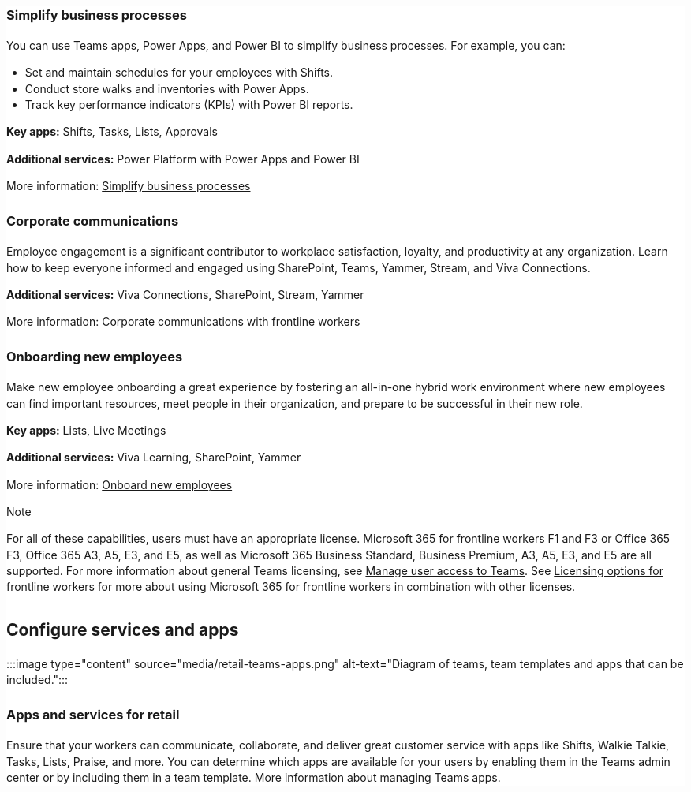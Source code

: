 ### Simplify business processes

You can use Teams apps, Power Apps, and Power BI to simplify business processes. For example, you can:

- Set and maintain schedules for your employees with Shifts.
- Conduct store walks and inventories with Power Apps.
- Track key performance indicators (KPIs) with Power BI reports.

**Key apps:** Shifts, Tasks, Lists, Approvals

**Additional services:** Power Platform with Power Apps and Power BI

More information: [Simplify business processes](simplify-business-processes.md)

### Corporate communications

Employee engagement is a significant contributor to workplace satisfaction, loyalty, and productivity at any organization. Learn how to keep everyone informed and engaged using SharePoint, Teams, Yammer, Stream, and Viva Connections.

**Additional services:** Viva Connections, SharePoint, Stream, Yammer

More information: [Corporate communications with frontline workers](flw-corp-comms.md)

### Onboarding new employees

Make new employee onboarding a great experience by fostering an all-in-one hybrid work environment where new employees can find important resources, meet people in their organization, and prepare to be successful in their new role.

**Key apps:** Lists, Live Meetings

**Additional services:** Viva Learning, SharePoint, Yammer

More information: [Onboard new employees](flw-onboarding-training.md)

> [!NOTE]
> For all of these capabilities, users must have an appropriate license. Microsoft 365 for frontline workers F1 and F3 or Office 365 F3, Office 365 A3, A5, E3, and E5, as well as Microsoft 365 Business Standard, Business Premium, A3, A5, E3, and E5 are all supported. For more information about general Teams licensing, see [Manage user access to Teams](/microsoftteams//user-access). See [Licensing options for frontline workers](flw-licensing-options.md) for more about using Microsoft 365 for frontline workers in combination with other licenses.

## Configure services and apps

:::image type="content" source="media/retail-teams-apps.png" alt-text="Diagram of teams, team templates and apps that can be included.":::

### Apps and services for retail

Ensure that your workers can communicate, collaborate, and deliver great customer service with apps like Shifts, Walkie Talkie, Tasks, Lists, Praise, and more. You can determine which apps are available for your users by enabling them in the Teams admin center or by including them in a team template. More information about [managing Teams apps](/microsoftteams/manage-apps).
